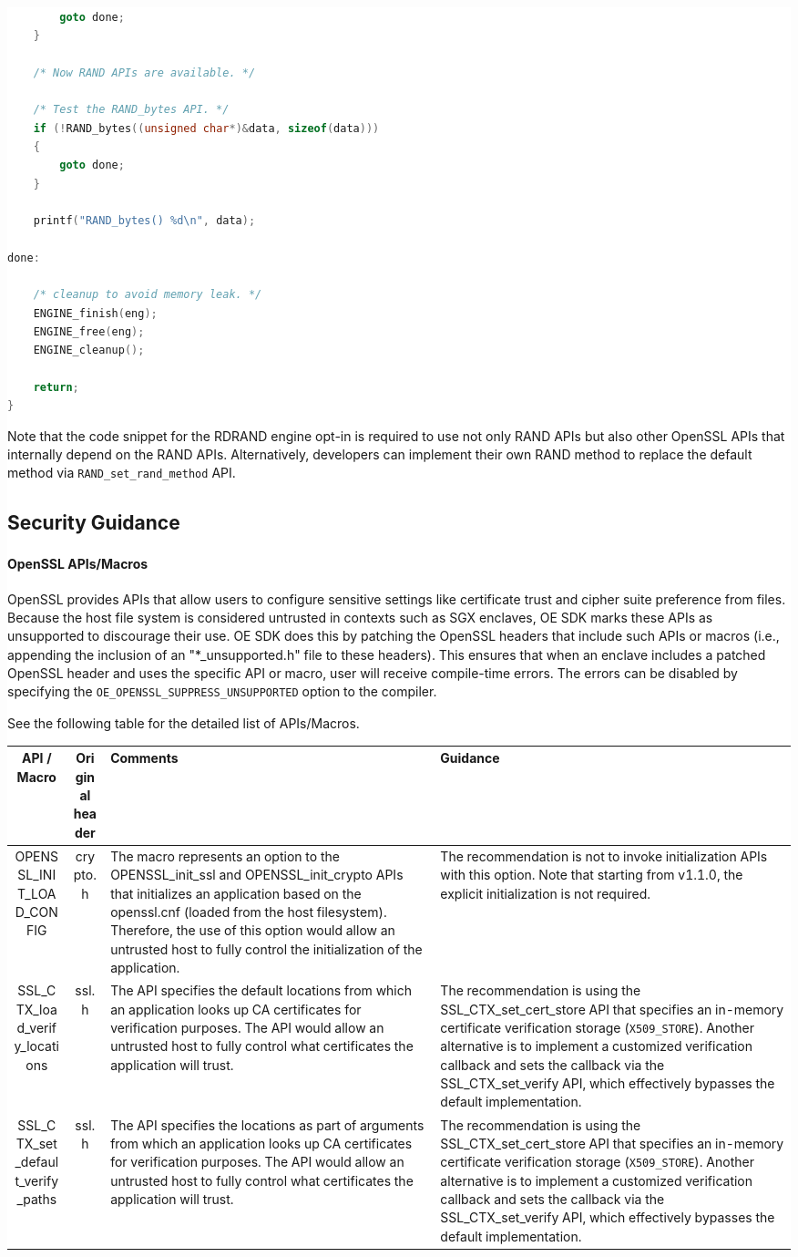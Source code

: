```c
        goto done;
    }

    /* Now RAND APIs are available. */

    /* Test the RAND_bytes API. */
    if (!RAND_bytes((unsigned char*)&data, sizeof(data)))
    {
        goto done;
    }

    printf("RAND_bytes() %d\n", data);

done:

    /* cleanup to avoid memory leak. */
    ENGINE_finish(eng);
    ENGINE_free(eng);
    ENGINE_cleanup();

    return;
}
```

Note that the code snippet for the RDRAND engine opt-in is required to use not only RAND APIs
but also other OpenSSL APIs that internally depend on the RAND APIs. Alternatively, developers
can implement their own RAND method to replace the default method via `RAND_set_rand_method` API.

## Security Guidance

#### OpenSSL APIs/Macros

OpenSSL provides APIs that allow users to configure sensitive settings like certificate trust and cipher suite preference from files.
Because the host file system is considered untrusted in contexts such as SGX enclaves, OE SDK marks these APIs as unsupported to discourage their use.
OE SDK does this by patching the OpenSSL headers that include such APIs or macros (i.e., appending the inclusion of an "*_unsupported.h" file to these headers).
This ensures that when an enclave includes a patched OpenSSL header and uses the specific API or macro, user will receive compile-time errors.
The errors can be disabled by specifying the `OE_OPENSSL_SUPPRESS_UNSUPPORTED` option to the compiler.

See the following table for the detailed list of APIs/Macros.

API / Macro | Original header | Comments | Guidance |
:---:|:---:|:---|:---|
OPENSSL_INIT_LOAD_CONFIG | crypto.h | The macro represents an option to the OPENSSL_init_ssl and OPENSSL_init_crypto APIs that initializes an application based on the openssl.cnf (loaded from the host filesystem). Therefore, the use of this option would allow an untrusted host to fully control the initialization of the application. | The recommendation is not to invoke initialization APIs with this option. Note that starting from v1.1.0, the explicit initialization is not required. |
SSL_CTX_load_verify_locations | ssl.h | The API specifies the default locations from which an application looks up CA certificates for verification purposes. The API would allow an untrusted host to fully control what certificates the application will trust. | The recommendation is using the SSL_CTX_set_cert_store API that specifies an in-memory certificate verification storage (`X509_STORE`). Another alternative is to implement a customized verification callback and sets the callback via the SSL_CTX_set_verify API, which effectively bypasses the default implementation. |
SSL_CTX_set_default_verify_paths | ssl.h | The API specifies the locations as part of arguments from which an application looks up CA certificates for verification purposes. The API would allow an untrusted host to fully control what certificates the application will trust. | The recommendation is using the SSL_CTX_set_cert_store API that specifies an in-memory certificate verification storage (`X509_STORE`). Another alternative is to implement a customized verification callback and sets the callback via the SSL_CTX_set_verify API, which effectively bypasses the default implementation. |